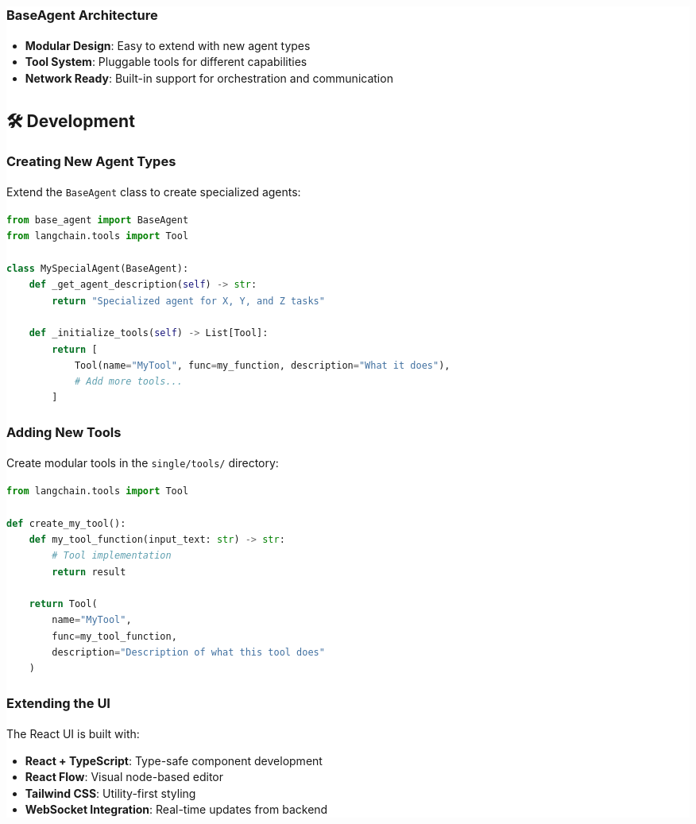 ### BaseAgent Architecture
- **Modular Design**: Easy to extend with new agent types
- **Tool System**: Pluggable tools for different capabilities
- **Network Ready**: Built-in support for orchestration and communication

## 🛠️ Development

### Creating New Agent Types

Extend the `BaseAgent` class to create specialized agents:

```python
from base_agent import BaseAgent
from langchain.tools import Tool

class MySpecialAgent(BaseAgent):
    def _get_agent_description(self) -> str:
        return "Specialized agent for X, Y, and Z tasks"
    
    def _initialize_tools(self) -> List[Tool]:
        return [
            Tool(name="MyTool", func=my_function, description="What it does"),
            # Add more tools...
        ]
```

### Adding New Tools

Create modular tools in the `single/tools/` directory:

```python
from langchain.tools import Tool

def create_my_tool():
    def my_tool_function(input_text: str) -> str:
        # Tool implementation
        return result
    
    return Tool(
        name="MyTool",
        func=my_tool_function,
        description="Description of what this tool does"
    )
```

### Extending the UI

The React UI is built with:
- **React + TypeScript**: Type-safe component development
- **React Flow**: Visual node-based editor
- **Tailwind CSS**: Utility-first styling
- **WebSocket Integration**: Real-time updates from backend
